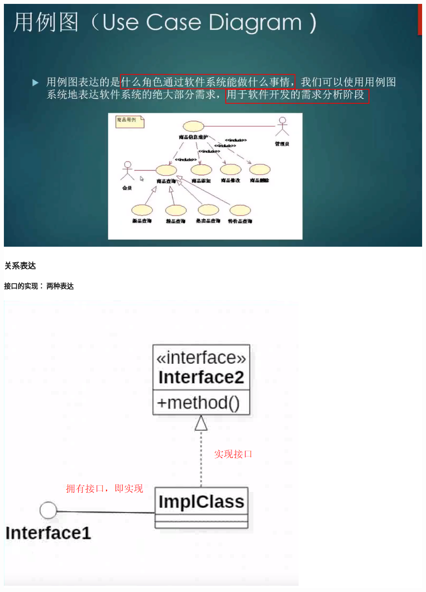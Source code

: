 

![image-20201126002049710](DesignPattern.assets/image-20201126002049710.png)

### 关系表达

#### 接口的实现： 两种表达

![image-20201126003553672](DesignPattern.assets/image-20201126003553672.png)
